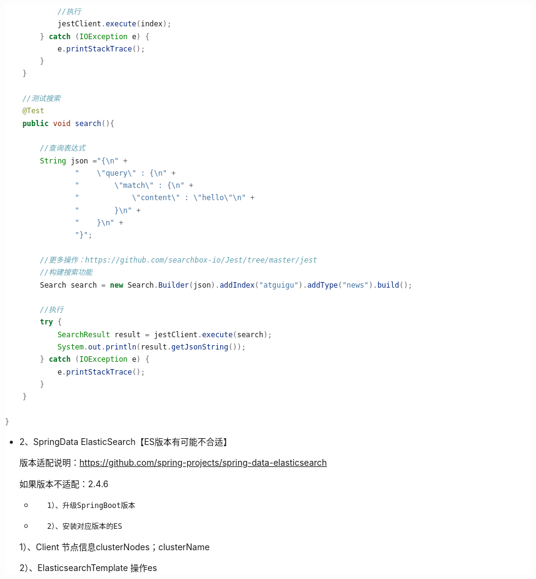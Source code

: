 ```java
			//执行
			jestClient.execute(index);
		} catch (IOException e) {
			e.printStackTrace();
		}
	}

	//测试搜索
	@Test
	public void search(){

		//查询表达式
		String json ="{\n" +
				"    \"query\" : {\n" +
				"        \"match\" : {\n" +
				"            \"content\" : \"hello\"\n" +
				"        }\n" +
				"    }\n" +
				"}";

		//更多操作：https://github.com/searchbox-io/Jest/tree/master/jest
		//构建搜索功能
		Search search = new Search.Builder(json).addIndex("atguigu").addType("news").build();

		//执行
		try {
			SearchResult result = jestClient.execute(search);
			System.out.println(result.getJsonString());
		} catch (IOException e) {
			e.printStackTrace();
		}
	}

}

```







* 2、SpringData ElasticSearch【ES版本有可能不合适】

  版本适配说明：https://github.com/spring-projects/spring-data-elasticsearch

  如果版本不适配：2.4.6
  *        1）、升级SpringBoot版本
  *        2）、安装对应版本的ES


  1）、Client 节点信息clusterNodes；clusterName

  2）、ElasticsearchTemplate 操作es
